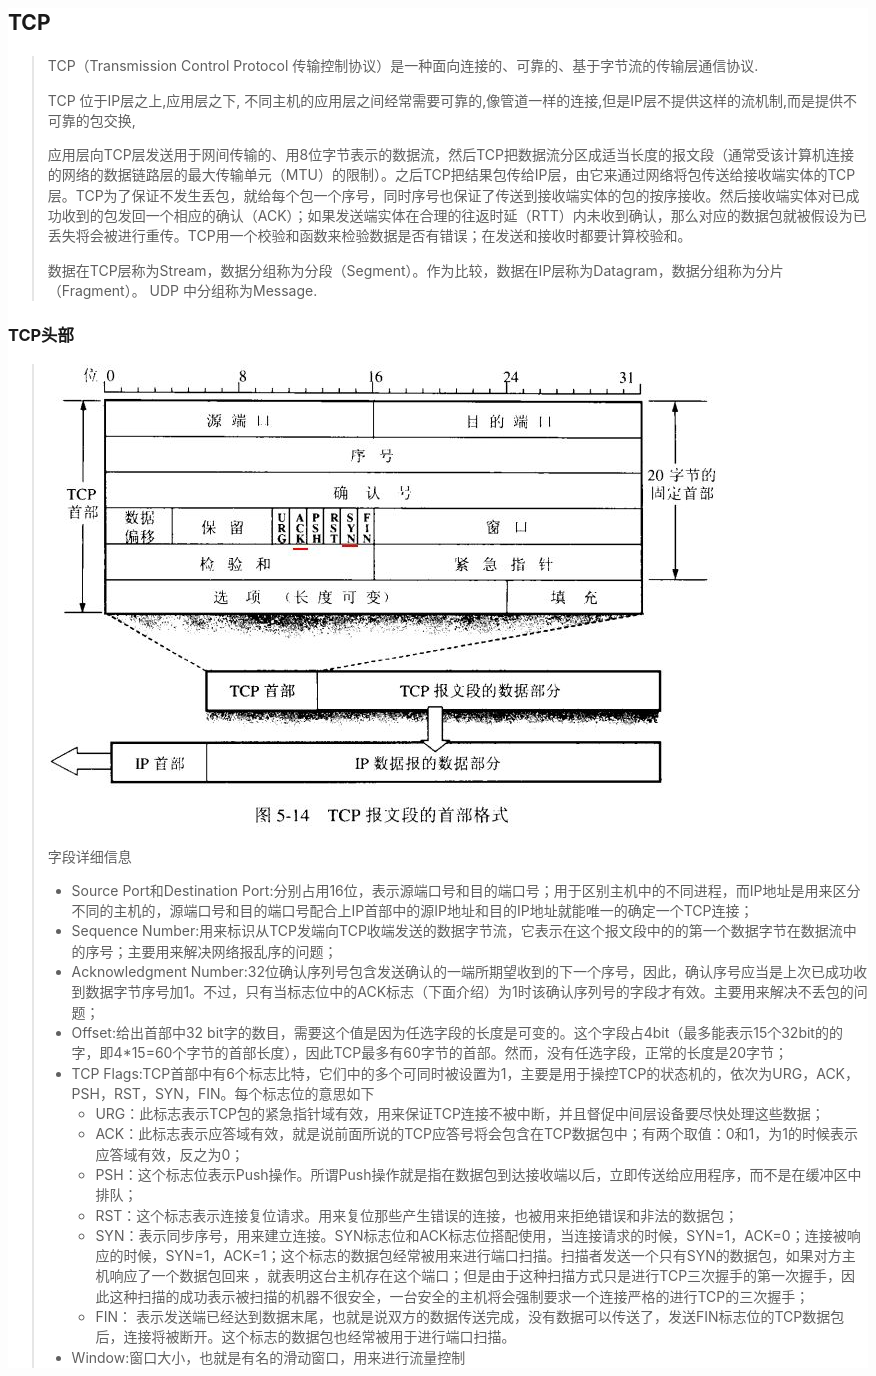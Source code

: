 ## TCP

> TCP（Transmission Control Protocol 传输控制协议）是一种面向连接的、可靠的、基于字节流的传输层通信协议.
>
> TCP 位于IP层之上,应用层之下, 不同主机的应用层之间经常需要可靠的,像管道一样的连接,但是IP层不提供这样的流机制,而是提供不可靠的包交换,
>
> 应用层向TCP层发送用于网间传输的、用8位字节表示的数据流，然后TCP把数据流分区成适当长度的报文段（通常受该计算机连接的网络的数据链路层的最大传输单元（MTU）的限制）。之后TCP把结果包传给IP层，由它来通过网络将包传送给接收端实体的TCP层。TCP为了保证不发生丢包，就给每个包一个序号，同时序号也保证了传送到接收端实体的包的按序接收。然后接收端实体对已成功收到的包发回一个相应的确认（ACK）；如果发送端实体在合理的往返时延（RTT）内未收到确认，那么对应的数据包就被假设为已丢失将会被进行重传。TCP用一个校验和函数来检验数据是否有错误；在发送和接收时都要计算校验和。
>
> 数据在TCP层称为Stream，数据分组称为分段（Segment）。作为比较，数据在IP层称为Datagram，数据分组称为分片（Fragment）。 UDP 中分组称为Message.

### TCP头部

> ![tcp](../../picture/10056.png)
>
> 字段详细信息
>
> - Source Port和Destination Port:分别占用16位，表示源端口号和目的端口号；用于区别主机中的不同进程，而IP地址是用来区分不同的主机的，源端口号和目的端口号配合上IP首部中的源IP地址和目的IP地址就能唯一的确定一个TCP连接；
> - Sequence Number:用来标识从TCP发端向TCP收端发送的数据字节流，它表示在这个报文段中的的第一个数据字节在数据流中的序号；主要用来解决网络报乱序的问题；
> - Acknowledgment Number:32位确认序列号包含发送确认的一端所期望收到的下一个序号，因此，确认序号应当是上次已成功收到数据字节序号加1。不过，只有当标志位中的ACK标志（下面介绍）为1时该确认序列号的字段才有效。主要用来解决不丢包的问题；
> - Offset:给出首部中32 bit字的数目，需要这个值是因为任选字段的长度是可变的。这个字段占4bit（最多能表示15个32bit的的字，即4*15=60个字节的首部长度），因此TCP最多有60字节的首部。然而，没有任选字段，正常的长度是20字节；
> - TCP Flags:TCP首部中有6个标志比特，它们中的多个可同时被设置为1，主要是用于操控TCP的状态机的，依次为URG，ACK，PSH，RST，SYN，FIN。每个标志位的意思如下
>   - URG：此标志表示TCP包的紧急指针域有效，用来保证TCP连接不被中断，并且督促中间层设备要尽快处理这些数据；
>   - ACK：此标志表示应答域有效，就是说前面所说的TCP应答号将会包含在TCP数据包中；有两个取值：0和1，为1的时候表示应答域有效，反之为0；
>   - PSH：这个标志位表示Push操作。所谓Push操作就是指在数据包到达接收端以后，立即传送给应用程序，而不是在缓冲区中排队；
>   - RST：这个标志表示连接复位请求。用来复位那些产生错误的连接，也被用来拒绝错误和非法的数据包；
>   - SYN：表示同步序号，用来建立连接。SYN标志位和ACK标志位搭配使用，当连接请求的时候，SYN=1，ACK=0；连接被响应的时候，SYN=1，ACK=1；这个标志的数据包经常被用来进行端口扫描。扫描者发送一个只有SYN的数据包，如果对方主机响应了一个数据包回来 ，就表明这台主机存在这个端口；但是由于这种扫描方式只是进行TCP三次握手的第一次握手，因此这种扫描的成功表示被扫描的机器不很安全，一台安全的主机将会强制要求一个连接严格的进行TCP的三次握手；
>   - FIN： 表示发送端已经达到数据末尾，也就是说双方的数据传送完成，没有数据可以传送了，发送FIN标志位的TCP数据包后，连接将被断开。这个标志的数据包也经常被用于进行端口扫描。
> - Window:窗口大小，也就是有名的滑动窗口，用来进行流量控制
